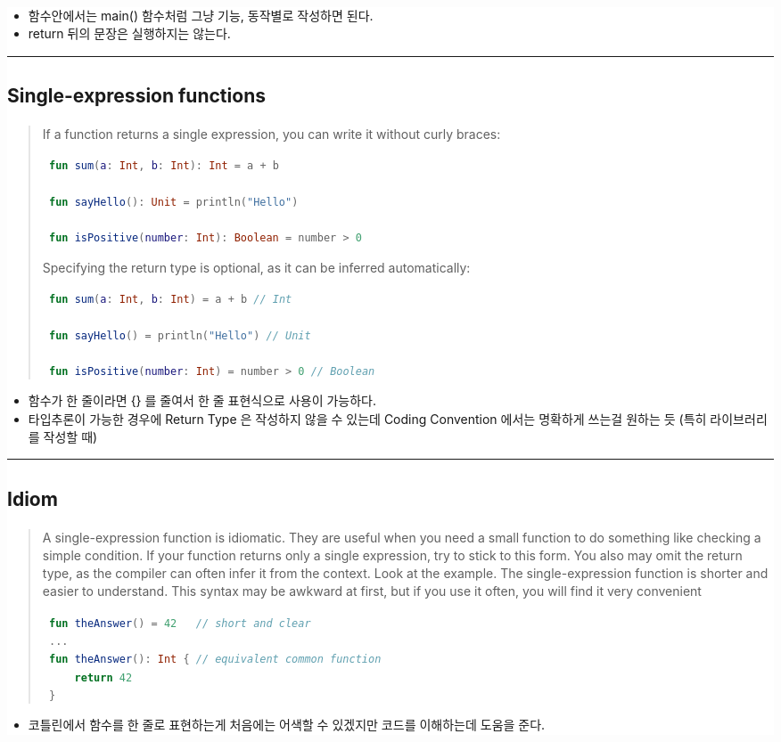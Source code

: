 - 함수안에서는 main() 함수처럼 그냥 기능, 동작별로 작성하면 된다.
- return 뒤의 문장은 실행하지는 않는다.

***

## Single-expression functions

> If a function returns a single expression, you can write it without curly braces:
>
> ```kotlin
>  fun sum(a: Int, b: Int): Int = a + b
>  
>  fun sayHello(): Unit = println("Hello")
>  
>  fun isPositive(number: Int): Boolean = number > 0
>
> ```
> 
> Specifying the return type is optional, as it can be inferred automatically:
> 
> ```kotlin
>  fun sum(a: Int, b: Int) = a + b // Int
>  
>  fun sayHello() = println("Hello") // Unit
>  
>  fun isPositive(number: Int) = number > 0 // Boolean
> ```

- 함수가 한 줄이라면 {} 를 줄여서 한 줄 표현식으로 사용이 가능하다. 
- 타입추론이 가능한 경우에 Return Type 은 작성하지 않을 수 있는데 Coding Convention 에서는 명확하게 쓰는걸 원하는 듯 (특히 라이브러리를 작성할 때)

***

## Idiom

> A single-expression function is idiomatic. They are useful when you need a small function to do something like checking a simple condition. If your function returns only a single expression, try to stick to this form. You also may omit the return type, as the compiler can often infer it from the context. Look at the example. The single-expression function is shorter and easier to understand. This syntax may be awkward at first, but if you use it often, you will find it very convenient
> 
> ```kotlin
>  fun theAnswer() = 42   // short and clear
>  ...
>  fun theAnswer(): Int { // equivalent common function
>      return 42
>  }
> ```

- 코틀린에서 함수를 한 줄로 표현하는게 처음에는 어색할 수 있겠지만 코드를 이해하는데 도움을 준다. 